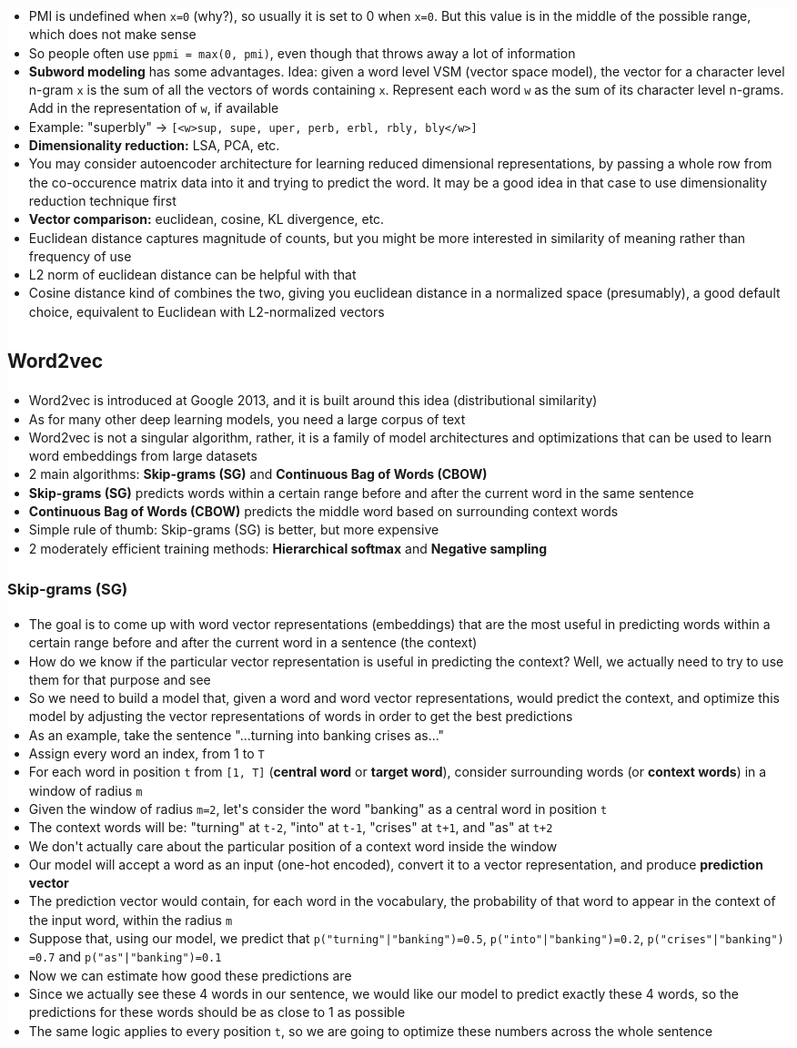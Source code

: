 - PMI is undefined when `x=0` (why?), so usually it is set to 0 when `x=0`. But this value is in the middle of the possible range, which does not make sense
- So people often use `ppmi = max(0, pmi)`, even though that throws away a lot of information
- **Subword modeling** has some advantages. Idea: given a word level VSM (vector space model), the vector for a character level n-gram `x` is the sum of all the vectors of words containing `x`. Represent each word `w` as the sum of its character level n-grams. Add in the representation of `w`, if available
- Example: "superbly" → `[<w>sup, supe, uper, perb, erbl, rbly, bly</w>]`
- **Dimensionality reduction:** LSA, PCA, etc.
- You may consider autoencoder architecture for learning reduced dimensional representations, by passing a whole row from the co-occurence matrix data into it and trying to predict the word. It may be a good idea in that case to use dimensionality reduction technique first
- **Vector comparison:** euclidean, cosine, KL divergence, etc.
- Euclidean distance captures magnitude of counts, but you might be more interested in similarity of meaning rather than frequency of use
- L2 norm of euclidean distance can be helpful with that
- Cosine distance kind of combines the two, giving you euclidean distance in a normalized space (presumably), a good default choice, equivalent to Euclidean with L2-normalized vectors


## Word2vec

- Word2vec is introduced at Google 2013, and it is built around this idea (distributional similarity)
- As for many other deep learning models, you need a large corpus of text
- Word2vec is not a singular algorithm, rather, it is a family of model architectures and optimizations that can be used to learn word embeddings from large datasets
- 2 main algorithms: **Skip-grams (SG)** and **Continuous Bag of Words (CBOW)**
- **Skip-grams (SG)** predicts words within a certain range before and after the current word in the same sentence
- **Continuous Bag of Words (CBOW)** predicts the middle word based on surrounding context words
- Simple rule of thumb: Skip-grams (SG) is better, but more expensive
- 2 moderately efficient training methods: **Hierarchical softmax** and **Negative sampling**

### Skip-grams (SG)

- The goal is to come up with word vector representations (embeddings) that are the most useful in predicting words within a certain range before and after the current word in a sentence (the context)
- How do we know if the particular vector representation is useful in predicting the context? Well, we actually need to try to use them for that purpose and see
- So we need to build a model that, given a word and word vector representations, would predict the context, and optimize this model by adjusting the vector representations of words in order to get the best predictions
- As an example, take the sentence "...turning into banking crises as..."
- Assign every word an index, from 1 to `T`
- For each word in position `t` from `[1, T]` (**central word** or **target word**), consider surrounding words (or **context words**) in a window of radius `m`
- Given the window of radius `m=2`, let's consider the word "banking" as a central word in position `t`
- The context words will be: "turning" at `t-2`, "into" at `t-1`, "crises" at `t+1`, and "as" at `t+2`
- We don't actually care about the particular position of a context word inside the window
- Our model will accept a word as an input (one-hot encoded), convert it to a vector representation, and produce **prediction vector**
- The prediction vector would contain, for each word in the vocabulary, the probability of that word to appear in the context of the input word, within the radius `m`
- Suppose that, using our model, we predict that `p("turning"|"banking")=0.5`, `p("into"|"banking")=0.2`, `p("crises"|"banking")=0.7` and `p("as"|"banking")=0.1`
- Now we can estimate how good these predictions are
- Since we actually see these 4 words in our sentence, we would like our model to predict exactly these 4 words, so the predictions for these words should be as close to 1 as possible
- The same logic applies to every position `t`, so we are going to optimize these numbers across the whole sentence